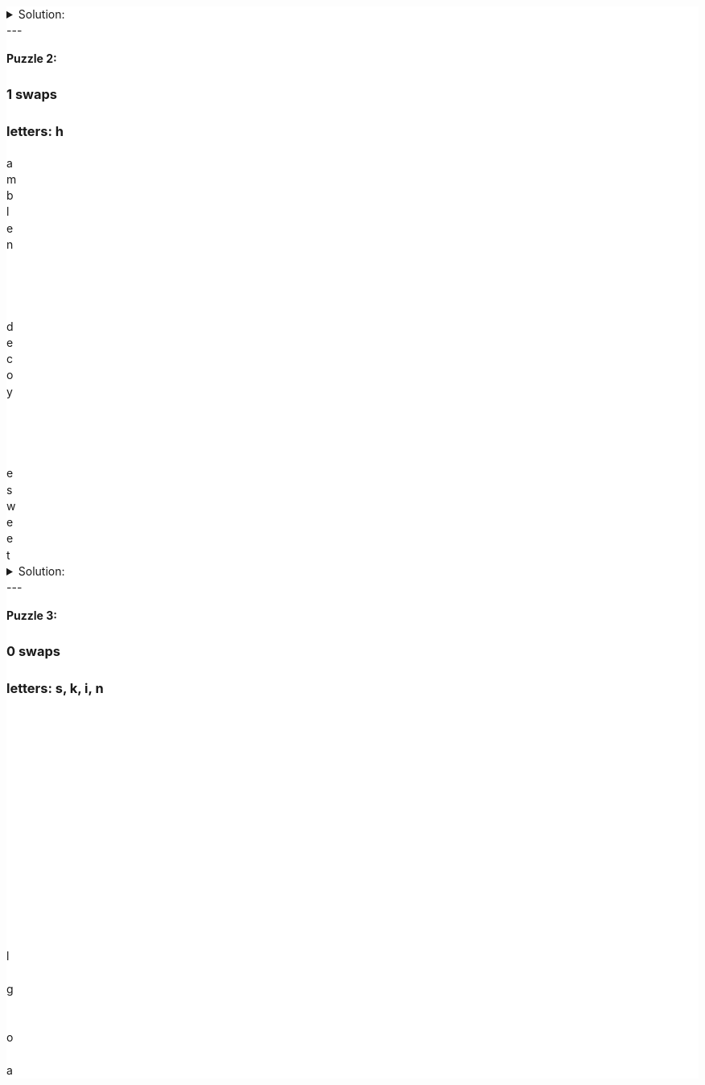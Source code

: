 <details><summary>
Solution:
</summary></details>
---

**Puzzle 2:**
### 1 swaps
### letters: **h**

<div class="grid-container" id="searchtext">
<div class="grid-item2"><div contenteditable>a</div></div>
<div class="grid-item2"><div contenteditable>m</div></div>
<div class="grid-item2"><div contenteditable>b</div></div>
<div class="grid-item2"><div contenteditable>l</div></div>
<div class="grid-item2"><div contenteditable>e</div></div>
<div class="grid-item2"><div contenteditable>n</div></div>
<div class="grid-item2 gray-background"><div contenteditable></div></div>
<div class="grid-item2 gray-background"><div contenteditable></div></div>
<div class="grid-item2 gray-background"><div contenteditable></div></div>
<div class="grid-item2 gray-background"><div contenteditable></div></div>
<div class="grid-item2"><div contenteditable>d</div></div>
<div class="grid-item2"><div contenteditable>e</div></div>
<div class="grid-item2"><div contenteditable>c</div></div>
<div class="grid-item2"><div contenteditable>o</div></div>
<div class="grid-item2"><div contenteditable>y</div></div>
<div class="grid-item2 gray-background"><div contenteditable></div></div>
<div class="grid-item2 gray-background"><div contenteditable></div></div>
<div class="grid-item2 gray-background"><div contenteditable></div></div>
<div class="grid-item2 gray-background"><div contenteditable></div></div>
<div class="grid-item2"><div contenteditable>e</div></div>
<div class="grid-item2"><div contenteditable>s</div></div>
<div class="grid-item2"><div contenteditable>w</div></div>
<div class="grid-item2"><div contenteditable>e</div></div>
<div class="grid-item2"><div contenteditable>e</div></div>
<div class="grid-item2"><div contenteditable>t</div></div>
</div>

<details><summary>
Solution:
</summary></details>
---

**Puzzle 3:**
### 0 swaps
### letters: **s**, **k**, **i**, **n**

<div class="grid-container" id="searchtext">
<div class="grid-item2 gray-background"><div contenteditable></div></div>
<div class="grid-item2 gray-background"><div contenteditable></div></div>
<div class="grid-item2 gray-background"><div contenteditable></div></div>
<div class="grid-item2 gray-background"><div contenteditable></div></div>
<div class="grid-item2 gray-background"><div contenteditable></div></div>
<div class="grid-item2 gray-background"><div contenteditable></div></div>
<div class="grid-item2 gray-background"><div contenteditable></div></div>
<div class="grid-item2 gray-background"><div contenteditable></div></div>
<div class="grid-item2"><div contenteditable>l</div></div>
<div class="grid-item2 gray-background"><div contenteditable></div></div>
<div class="grid-item2"><div contenteditable>g</div></div>
<div class="grid-item2 gray-background"><div contenteditable></div></div>
<div class="grid-item2 gray-background"><div contenteditable></div></div>
<div class="grid-item2"><div contenteditable>o</div></div>
<div class="grid-item2 gray-background"><div contenteditable></div></div>
<div class="grid-item2"><div contenteditable>a</div></div>